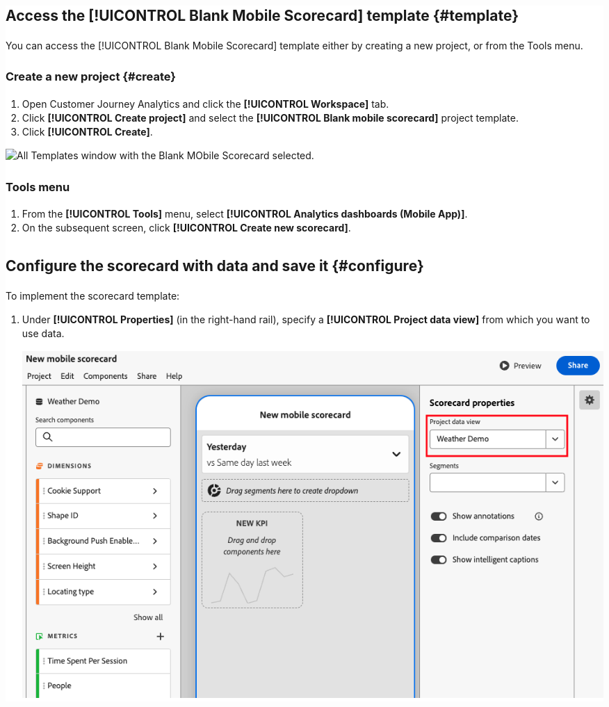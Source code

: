 ## Access the [!UICONTROL Blank Mobile Scorecard] template {#template}

You can access the [!UICONTROL Blank Mobile Scorecard] template either by creating a new project, or from the Tools menu.

### Create a new project {#create}

1. Open Customer Journey Analytics and click the **[!UICONTROL Workspace]** tab.
1. Click **[!UICONTROL Create project]** and select the **[!UICONTROL Blank mobile scorecard]** project template.
1. Click **[!UICONTROL Create]**.

![All Templates window with the Blank MObile Scorecard selected.](assets/new_template.png)

### Tools menu

1. From the **[!UICONTROL Tools]** menu, select **[!UICONTROL Analytics dashboards (Mobile App)]**.
1. On the subsequent screen, click **[!UICONTROL Create new scorecard]**.

## Configure the scorecard with data and save it {#configure}

To implement the scorecard template:

1. Under **[!UICONTROL Properties]** (in the right-hand rail), specify a **[!UICONTROL Project data view]** from which you want to use data.

    ![New mobile scorecard window highlighting the data view selection](assets/properties_save.png)
